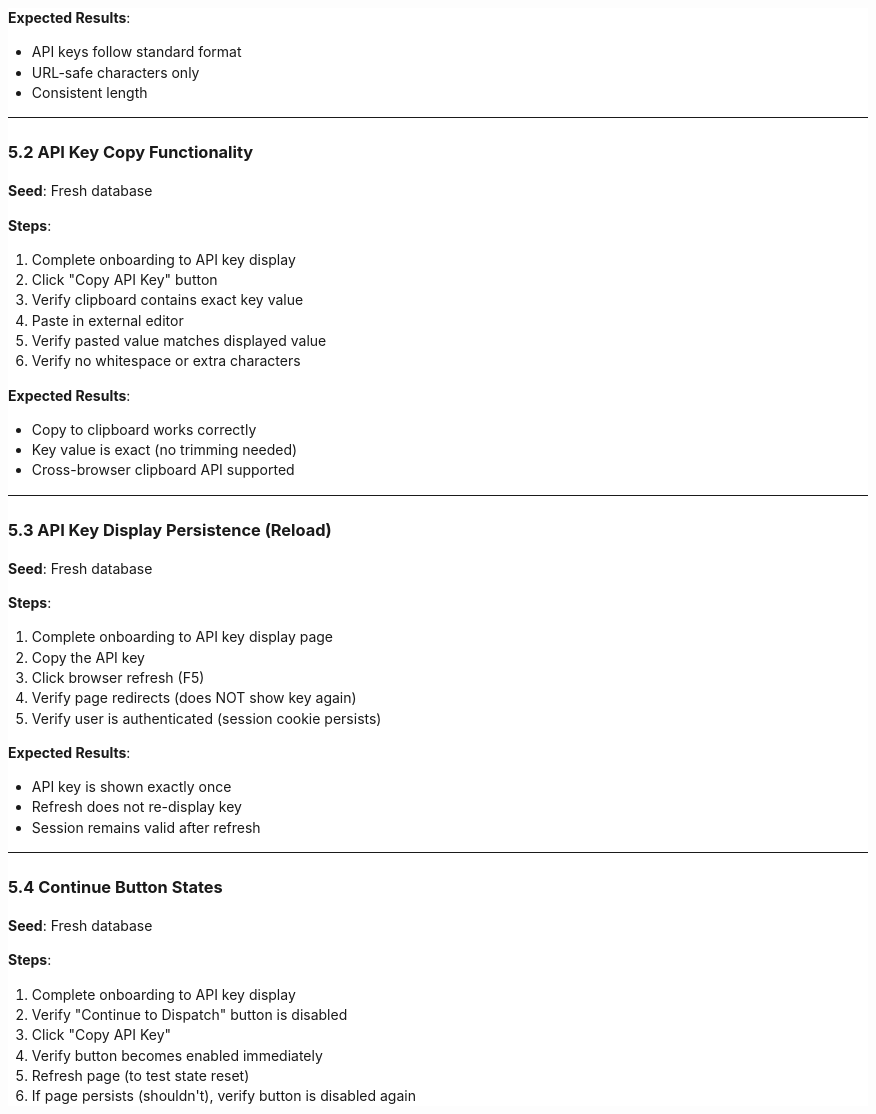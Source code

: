 **Expected Results**:

- API keys follow standard format
- URL-safe characters only
- Consistent length

---

### 5.2 API Key Copy Functionality

**Seed**: Fresh database

**Steps**:

1. Complete onboarding to API key display
2. Click "Copy API Key" button
3. Verify clipboard contains exact key value
4. Paste in external editor
5. Verify pasted value matches displayed value
6. Verify no whitespace or extra characters

**Expected Results**:

- Copy to clipboard works correctly
- Key value is exact (no trimming needed)
- Cross-browser clipboard API supported

---

### 5.3 API Key Display Persistence (Reload)

**Seed**: Fresh database

**Steps**:

1. Complete onboarding to API key display page
2. Copy the API key
3. Click browser refresh (F5)
4. Verify page redirects (does NOT show key again)
5. Verify user is authenticated (session cookie persists)

**Expected Results**:

- API key is shown exactly once
- Refresh does not re-display key
- Session remains valid after refresh

---

### 5.4 Continue Button States

**Seed**: Fresh database

**Steps**:

1. Complete onboarding to API key display
2. Verify "Continue to Dispatch" button is disabled
3. Click "Copy API Key"
4. Verify button becomes enabled immediately
5. Refresh page (to test state reset)
6. If page persists (shouldn't), verify button is disabled again
